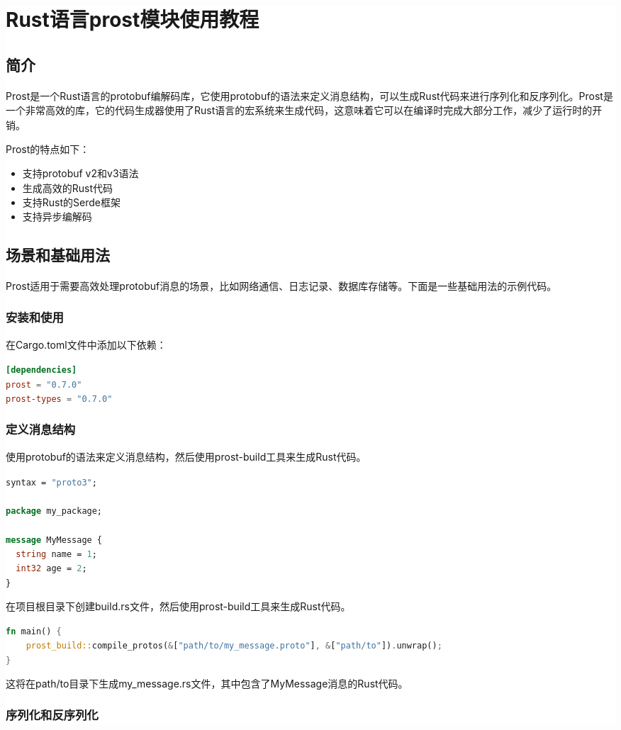 # Rust语言prost模块使用教程

## 简介

Prost是一个Rust语言的protobuf编解码库，它使用protobuf的语法来定义消息结构，可以生成Rust代码来进行序列化和反序列化。Prost是一个非常高效的库，它的代码生成器使用了Rust语言的宏系统来生成代码，这意味着它可以在编译时完成大部分工作，减少了运行时的开销。

Prost的特点如下：

- 支持protobuf v2和v3语法
- 生成高效的Rust代码
- 支持Rust的Serde框架
- 支持异步编解码

## 场景和基础用法

Prost适用于需要高效处理protobuf消息的场景，比如网络通信、日志记录、数据库存储等。下面是一些基础用法的示例代码。

### 安装和使用

在Cargo.toml文件中添加以下依赖：

```toml
[dependencies]
prost = "0.7.0"
prost-types = "0.7.0"
```

### 定义消息结构

使用protobuf的语法来定义消息结构，然后使用prost-build工具来生成Rust代码。

```protobuf
syntax = "proto3";

package my_package;

message MyMessage {
  string name = 1;
  int32 age = 2;
}
```

在项目根目录下创建build.rs文件，然后使用prost-build工具来生成Rust代码。

```rust
fn main() {
    prost_build::compile_protos(&["path/to/my_message.proto"], &["path/to"]).unwrap();
}
```

这将在path/to目录下生成my_message.rs文件，其中包含了MyMessage消息的Rust代码。

### 序列化和反序列化
